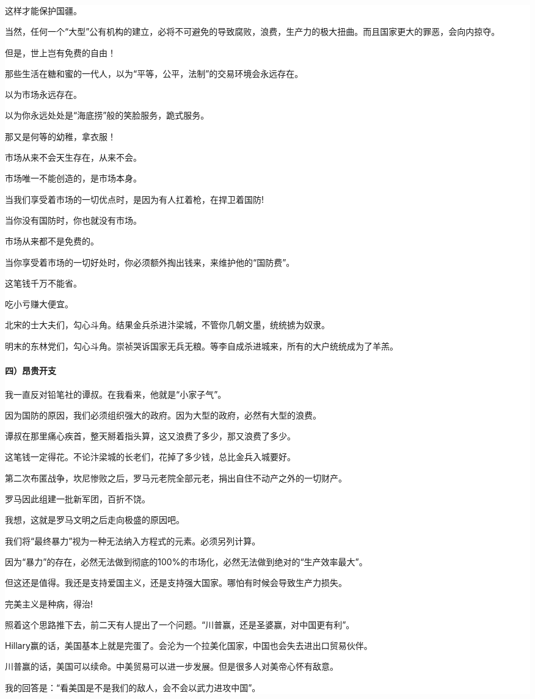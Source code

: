 这样才能保护国疆。

当然，任何一个“大型”公有机构的建立，必将不可避免的导致腐败，浪费，生产力的极大扭曲。而且国家更大的罪恶，会向内掠夺。

但是，世上岂有免费的自由！

那些生活在糖和蜜的一代人，以为“平等，公平，法制”的交易环境会永远存在。

以为市场永远存在。

以为你永远处处是“海底捞”般的笑脸服务，跪式服务。

那又是何等的幼稚，拿衣服！

市场从来不会天生存在，从来不会。

市场唯一不能创造的，是市场本身。

当我们享受着市场的一切优点时，是因为有人扛着枪，在捍卫着国防!

当你没有国防时，你也就没有市场。

市场从来都不是免费的。

当你享受着市场的一切好处时，你必须额外掏出钱来，来维护他的“国防费”。

这笔钱千万不能省。

吃小亏赚大便宜。

北宋的士大夫们，勾心斗角。结果金兵杀进汴梁城，不管你几朝文墨，统统掳为奴隶。

明末的东林党们，勾心斗角。崇祯哭诉国家无兵无粮。等李自成杀进城来，所有的大户统统成为了羊羔。

#### 四）昂贵开支

我一直反对铅笔社的谭叔。在我看来，他就是“小家子气”。

因为国防的原因，我们必须组织强大的政府。因为大型的政府，必然有大型的浪费。

谭叔在那里痛心疾首，整天掰着指头算，这又浪费了多少，那又浪费了多少。

这笔钱一定得花。不论汴梁城的长老们，花掉了多少钱，总比金兵入城要好。

第二次布匿战争，坎尼惨败之后，罗马元老院全部元老，捐出自住不动产之外的一切财产。

罗马因此组建一批新军团，百折不饶。

我想，这就是罗马文明之后走向极盛的原因吧。

我们将“最终暴力”视为一种无法纳入方程式的元素。必须另列计算。

因为“暴力”的存在，必然无法做到彻底的100%的市场化，必然无法做到绝对的“生产效率最大”。

但这还是值得。我还是支持爱国主义，还是支持强大国家。哪怕有时候会导致生产力损失。

完美主义是种病，得治!

照着这个思路推下去，前二天有人提出了一个问题。“川普赢，还是圣婆赢，对中国更有利”。

Hillary赢的话，美国基本上就是完蛋了。会沦为一个拉美化国家，中国也会失去进出口贸易伙伴。

川普赢的话，美国可以续命。中美贸易可以进一步发展。但是很多人对美帝心怀有敌意。

我的回答是：“看美国是不是我们的敌人，会不会以武力进攻中国”。
